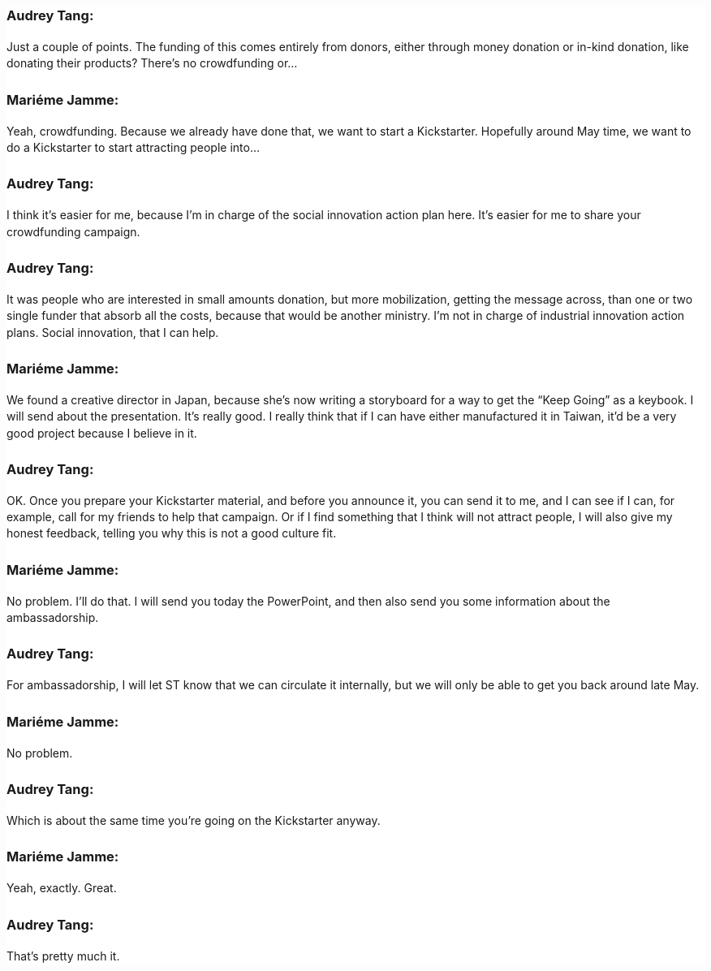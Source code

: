 ### Audrey Tang:
Just a couple of points. The funding of this comes entirely from donors, either through money donation or in-kind donation, like donating their products? There’s no crowdfunding or…

### Mariéme Jamme:
Yeah, crowdfunding. Because we already have done that, we want to start a Kickstarter. Hopefully around May time, we want to do a Kickstarter to start attracting people into…

### Audrey Tang:
I think it’s easier for me, because I’m in charge of the social innovation action plan here. It’s easier for me to share your crowdfunding campaign.

### Audrey Tang:
It was people who are interested in small amounts donation, but more mobilization, getting the message across, than one or two single funder that absorb all the costs, because that would be another ministry. I’m not in charge of industrial innovation action plans. Social innovation, that I can help.

### Mariéme Jamme:
We found a creative director in Japan, because she’s now writing a storyboard for a way to get the “Keep Going” as a keybook. I will send about the presentation. It’s really good. I really think that if I can have either manufactured it in Taiwan, it’d be a very good project because I believe in it.

### Audrey Tang:
OK. Once you prepare your Kickstarter material, and before you announce it, you can send it to me, and I can see if I can, for example, call for my friends to help that campaign. Or if I find something that I think will not attract people, I will also give my honest feedback, telling you why this is not a good culture fit.

### Mariéme Jamme:
No problem. I’ll do that. I will send you today the PowerPoint, and then also send you some information about the ambassadorship.

### Audrey Tang:
For ambassadorship, I will let ST know that we can circulate it internally, but we will only be able to get you back around late May.

### Mariéme Jamme:
No problem.

### Audrey Tang:
Which is about the same time you’re going on the Kickstarter anyway.

### Mariéme Jamme:
Yeah, exactly. Great.

### Audrey Tang:
That’s pretty much it.
